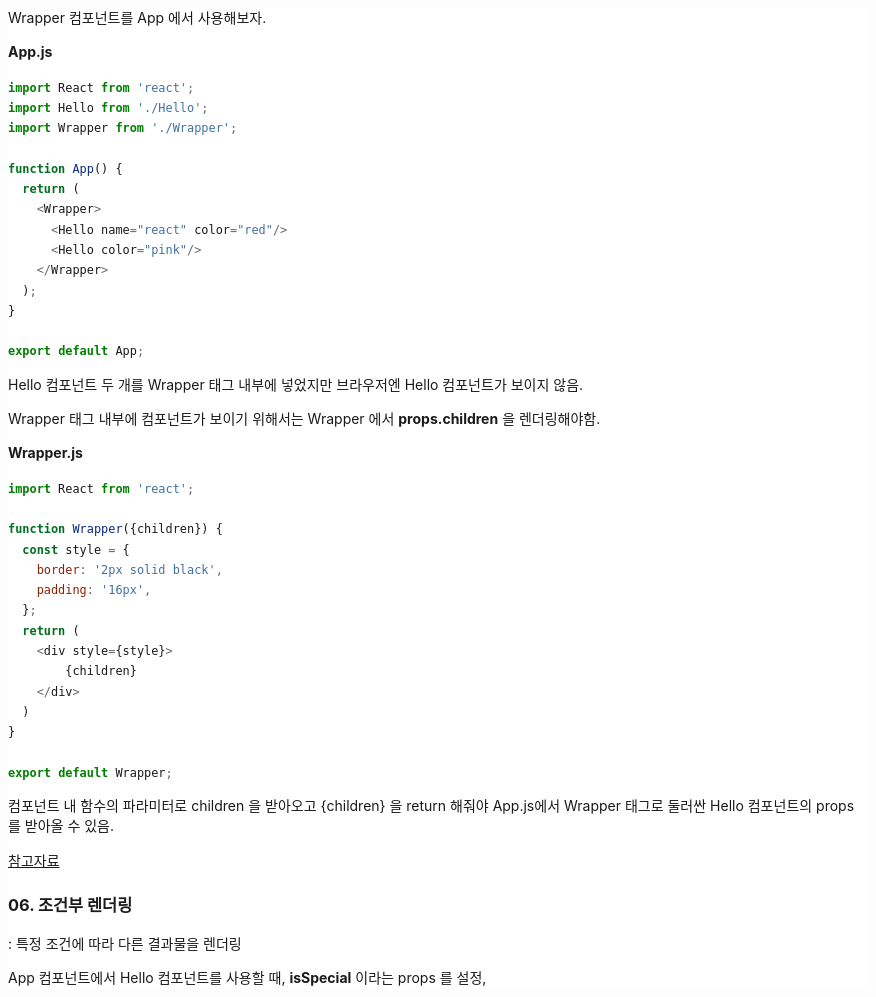 Wrapper 컴포넌트를 App 에서 사용해보자.

**App.js**

~~~javascript
import React from 'react';
import Hello from './Hello';
import Wrapper from './Wrapper';

function App() {
  return (
    <Wrapper>
      <Hello name="react" color="red"/>
      <Hello color="pink"/>
    </Wrapper>
  );
}

export default App;
~~~

Hello 컴포넌트 두 개를 Wrapper 태그 내부에 넣었지만 브라우저엔 Hello 컴포넌트가 보이지 않음.

Wrapper 태그 내부에 컴포넌트가 보이기 위해서는 Wrapper 에서 **props.children** 을 렌더링해야함.

**Wrapper.js**

~~~javascript
import React from 'react';

function Wrapper({children}) {
  const style = {
    border: '2px solid black',
    padding: '16px',
  };
  return (
    <div style={style}>
        {children}
    </div>
  )
}

export default Wrapper;
~~~

컴포넌트 내 함수의 파라미터로 children 을 받아오고 {children} 을 return 해줘야 App.js에서 Wrapper 태그로 둘러싼 Hello 컴포넌트의 props 를 받아올 수 있음.

[참고자료](https://velog.io/@donggu/%EB%AC%B8%EA%B3%BC%EC%83%9D%EC%9D%B4-%EC%84%A4%EB%AA%85%ED%95%98%EB%8A%94-React-propsproperties-children)

### 06. 조건부 렌더링

: 특정 조건에 따라 다른 결과물을 렌더링

App 컴포넌트에서 Hello 컴포넌트를 사용할 때, **isSpecial** 이라는 props 를 설정,
